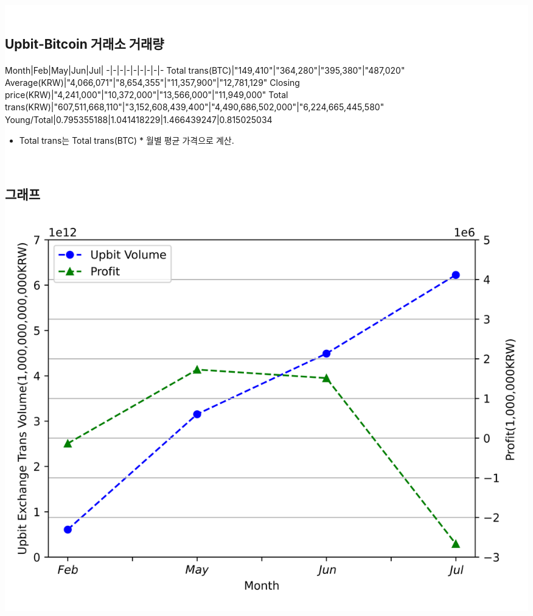 <br>

## Upbit-Bitcoin 거래소 거래량

Month|Feb|May|Jun|Jul|
-|-|-|-|-|-|-|-|-
Total trans(BTC)|"149,410"|"364,280"|"395,380"|"487,020"
Average(KRW)|"4,066,071"|"8,654,355"|"11,357,900"|"12,781,129"
Closing price(KRW)|"4,241,000"|"10,372,000"|"13,566,000"|"11,949,000"
Total trans(KRW)|"607,511,668,110"|"3,152,608,439,400"|"4,490,686,502,000"|"6,224,665,445,580"
Young/Total|0.795355188|1.041418229|1.466439247|0.815025034

- Total trans는 Total trans(BTC) *  월별 평균 가격으로 계산.


<br>

## 그래프

![Upbit-BTC2019-UpbitVolume-profit](../Data_Science/Volume/Upbit-2019-BTC-UppitVolume-profit.png)
